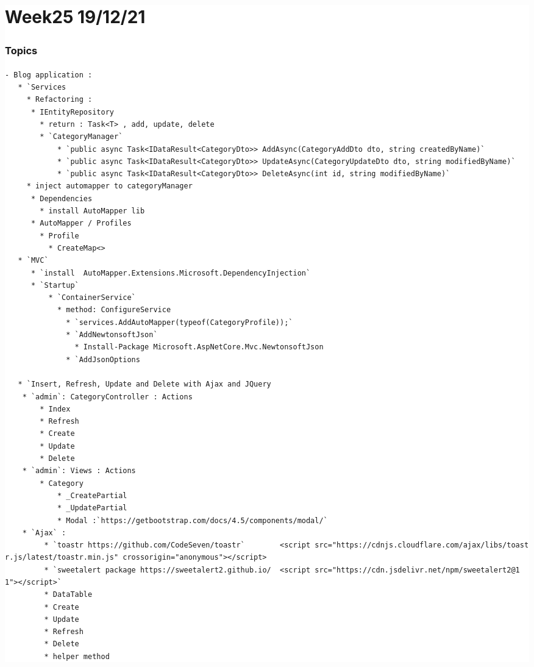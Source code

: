 
# Week25  19/12/21
### Topics
    - Blog application :
       * `Services 
         * Refactoring :
          * IEntityRepository   
            * return : Task<T> , add, update, delete
            * `CategoryManager`
                * `public async Task<IDataResult<CategoryDto>> AddAsync(CategoryAddDto dto, string createdByName)`
                * `public async Task<IDataResult<CategoryDto>> UpdateAsync(CategoryUpdateDto dto, string modifiedByName)`
                * `public async Task<IDataResult<CategoryDto>> DeleteAsync(int id, string modifiedByName)`
         * inject automapper to categoryManager
          * Dependencies
            * install AutoMapper lib
          * AutoMapper / Profiles
            * Profile
              * CreateMap<>
       * `MVC`
          * `install  AutoMapper.Extensions.Microsoft.DependencyInjection`
          * `Startup`
              * `ContainerService`
                * method: ConfigureService
                  * `services.AddAutoMapper(typeof(CategoryProfile));`
                  * `AddNewtonsoftJson`
                    * Install-Package Microsoft.AspNetCore.Mvc.NewtonsoftJson
                  * `AddJsonOptions

       * `Insert, Refresh, Update and Delete with Ajax and JQuery
        * `admin`: CategoryController : Actions
            * Index
            * Refresh
            * Create
            * Update
            * Delete
        * `admin`: Views : Actions
            * Category
                * _CreatePartial
                * _UpdatePartial
                * Modal :`https://getbootstrap.com/docs/4.5/components/modal/`
        * `Ajax` :
             * `toastr https://github.com/CodeSeven/toastr`        <script src="https://cdnjs.cloudflare.com/ajax/libs/toastr.js/latest/toastr.min.js" crossorigin="anonymous"></script>
             * `sweetalert package https://sweetalert2.github.io/  <script src="https://cdn.jsdelivr.net/npm/sweetalert2@11"></script>`
             * DataTable
             * Create
             * Update
             * Refresh
             * Delete                     
             * helper method

